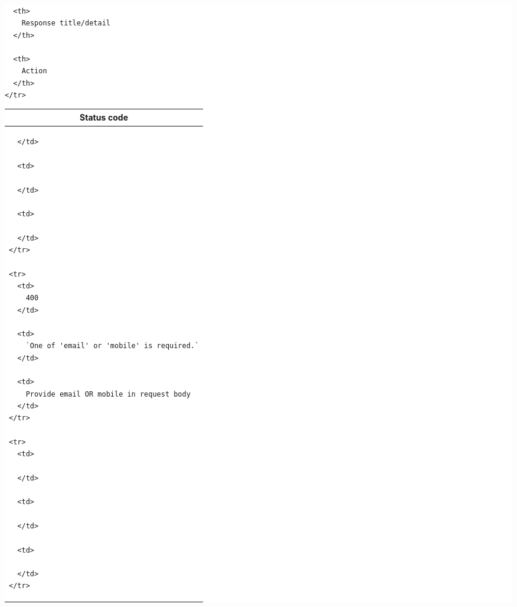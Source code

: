 <Table>
  <thead>
    <tr>
      <th>
        Status code
      </th>

      <th>
        Response title/detail
      </th>

      <th>
        Action
      </th>
    </tr>
  </thead>

  <tbody>
    <tr>
      <td>

      </td>

      <td>

      </td>

      <td>

      </td>
    </tr>

    <tr>
      <td>
        400
      </td>

      <td>
        `One of 'email' or 'mobile' is required.`
      </td>

      <td>
        Provide email OR mobile in request body
      </td>
    </tr>

    <tr>
      <td>

      </td>

      <td>

      </td>

      <td>

      </td>
    </tr>
